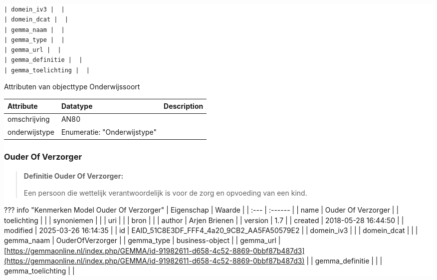     | domein_iv3 |  |
    | domein_dcat |  |
    | gemma_naam |  |
    | gemma_type |  |
    | gemma_url |  |
    | gemma_definitie |  |
    | gemma_toelichting |  |
    

Attributen van objecttype Onderwijssoort

| Attribute | Datatype | Description |
| :--- | :--- | :--- |
| omschrijving | AN80 |  |
| onderwijstype | Enumeratie: "Onderwijstype" |  |



### Ouder Of Verzorger
> **Definitie Ouder Of Verzorger:** 
>
> Een persoon die wettelijk verantwoordelijk is voor de zorg en opvoeding van een kind.

??? info "Kenmerken Model Ouder Of Verzorger"
    | Eigenschap | Waarde |
    | :--- | :------ |
    | name | Ouder Of Verzorger |
    | toelichting |  |
    | synoniemen |  |
    | uri |  |
    | bron |  |
    | author | Arjen Brienen |
    | version | 1.7 |
    | created | 2018-05-28 16:44:50 |
    | modified | 2025-03-26 16:14:35 |
    | id | EAID_51C8E3DF_FFF4_4a20_9CB2_AA5FA50579E2 |
    | domein_iv3 |  |
    | domein_dcat |  |
    | gemma_naam | OuderOfVerzorger |
    | gemma_type | business-object |
    | gemma_url | [https://gemmaonline.nl/index.php/GEMMA/id-91982611-d658-4c52-8869-0bbf87b487d3](https://gemmaonline.nl/index.php/GEMMA/id-91982611-d658-4c52-8869-0bbf87b487d3) |
    | gemma_definitie |  |
    | gemma_toelichting |  |
    